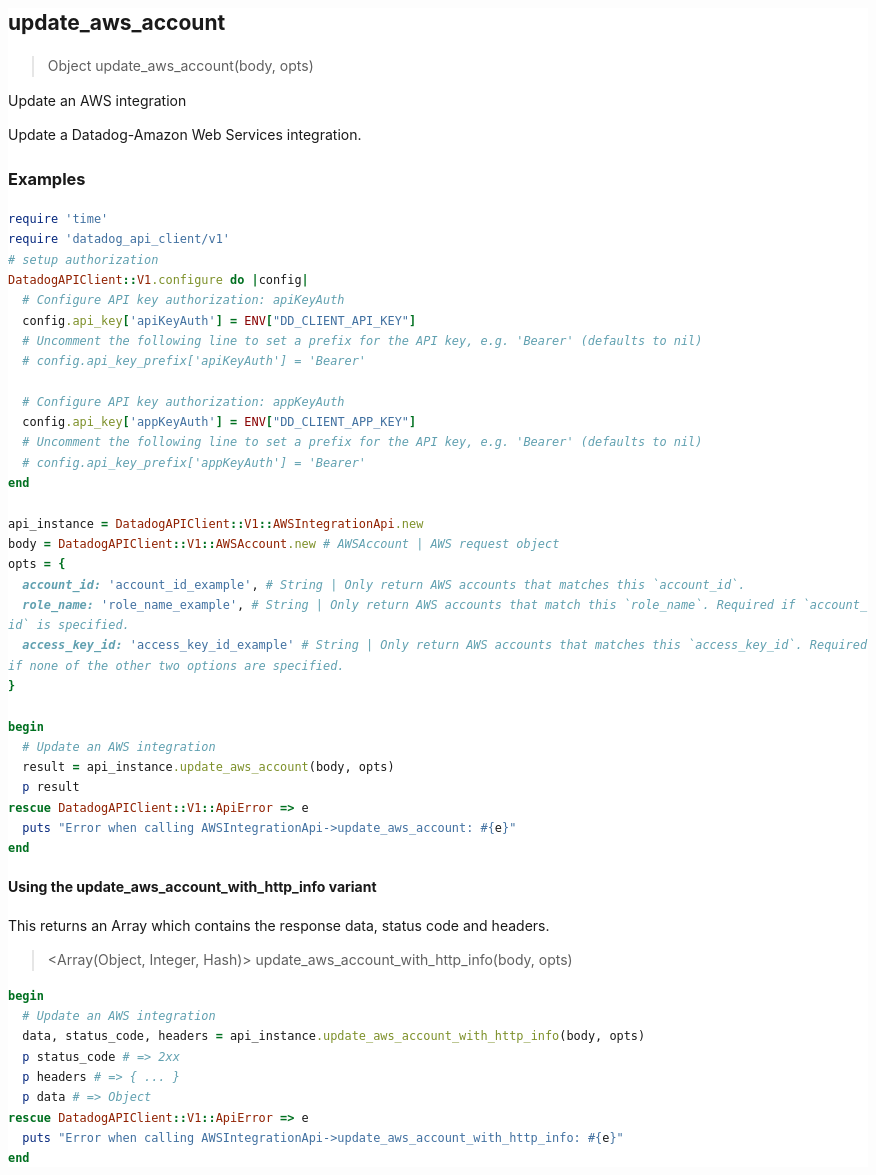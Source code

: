 ## update_aws_account

> Object update_aws_account(body, opts)

Update an AWS integration

Update a Datadog-Amazon Web Services integration.

### Examples

```ruby
require 'time'
require 'datadog_api_client/v1'
# setup authorization
DatadogAPIClient::V1.configure do |config|
  # Configure API key authorization: apiKeyAuth
  config.api_key['apiKeyAuth'] = ENV["DD_CLIENT_API_KEY"]
  # Uncomment the following line to set a prefix for the API key, e.g. 'Bearer' (defaults to nil)
  # config.api_key_prefix['apiKeyAuth'] = 'Bearer'

  # Configure API key authorization: appKeyAuth
  config.api_key['appKeyAuth'] = ENV["DD_CLIENT_APP_KEY"]
  # Uncomment the following line to set a prefix for the API key, e.g. 'Bearer' (defaults to nil)
  # config.api_key_prefix['appKeyAuth'] = 'Bearer'
end

api_instance = DatadogAPIClient::V1::AWSIntegrationApi.new
body = DatadogAPIClient::V1::AWSAccount.new # AWSAccount | AWS request object
opts = {
  account_id: 'account_id_example', # String | Only return AWS accounts that matches this `account_id`.
  role_name: 'role_name_example', # String | Only return AWS accounts that match this `role_name`. Required if `account_id` is specified.
  access_key_id: 'access_key_id_example' # String | Only return AWS accounts that matches this `access_key_id`. Required if none of the other two options are specified.
}

begin
  # Update an AWS integration
  result = api_instance.update_aws_account(body, opts)
  p result
rescue DatadogAPIClient::V1::ApiError => e
  puts "Error when calling AWSIntegrationApi->update_aws_account: #{e}"
end
```

#### Using the update_aws_account_with_http_info variant

This returns an Array which contains the response data, status code and headers.

> <Array(Object, Integer, Hash)> update_aws_account_with_http_info(body, opts)

```ruby
begin
  # Update an AWS integration
  data, status_code, headers = api_instance.update_aws_account_with_http_info(body, opts)
  p status_code # => 2xx
  p headers # => { ... }
  p data # => Object
rescue DatadogAPIClient::V1::ApiError => e
  puts "Error when calling AWSIntegrationApi->update_aws_account_with_http_info: #{e}"
end
```

